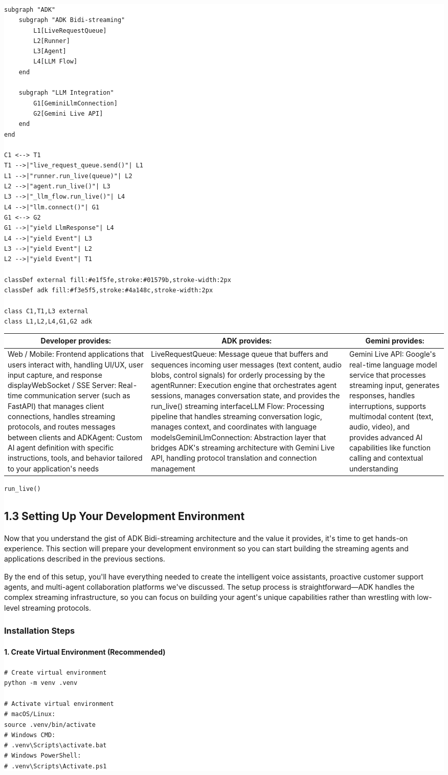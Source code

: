     subgraph "ADK"
        subgraph "ADK Bidi-streaming"
            L1[LiveRequestQueue]
            L2[Runner]
            L3[Agent]
            L4[LLM Flow]
        end

        subgraph "LLM Integration"
            G1[GeminiLlmConnection]
            G2[Gemini Live API]
        end
    end

    C1 <--> T1
    T1 -->|"live_request_queue.send()"| L1
    L1 -->|"runner.run_live(queue)"| L2
    L2 -->|"agent.run_live()"| L3
    L3 -->|"_llm_flow.run_live()"| L4
    L4 -->|"llm.connect()"| G1
    G1 <--> G2
    G1 -->|"yield LlmResponse"| L4
    L4 -->|"yield Event"| L3
    L3 -->|"yield Event"| L2
    L2 -->|"yield Event"| T1

    classDef external fill:#e1f5fe,stroke:#01579b,stroke-width:2px
    classDef adk fill:#f3e5f5,stroke:#4a148c,stroke-width:2px

    class C1,T1,L3 external
    class L1,L2,L4,G1,G2 adk

| Developer provides: | ADK provides: | Gemini provides: |
|---|---|---|
| Web / Mobile: Frontend applications that users interact with, handling UI/UX, user input capture, and response displayWebSocket / SSE Server: Real-time communication server (such as FastAPI) that manages client connections, handles streaming protocols, and routes messages between clients and ADKAgent: Custom AI agent definition with specific instructions, tools, and behavior tailored to your application's needs | LiveRequestQueue: Message queue that buffers and sequences incoming user messages (text content, audio blobs, control signals) for orderly processing by the agentRunner: Execution engine that orchestrates agent sessions, manages conversation state, and provides the run_live() streaming interfaceLLM Flow: Processing pipeline that handles streaming conversation logic, manages context, and coordinates with language modelsGeminiLlmConnection: Abstraction layer that bridges ADK's streaming architecture with Gemini Live API, handling protocol translation and connection management | Gemini Live API: Google's real-time language model service that processes streaming input, generates responses, handles interruptions, supports multimodal content (text, audio, video), and provides advanced AI capabilities like function calling and contextual understanding |

`run_live()`

## 1.3 Setting Up Your Development Environment

Now that you understand the gist of ADK Bidi-streaming architecture and the value it provides, it's time to get hands-on experience. This section will prepare your development environment so you can start building the streaming agents and applications described in the previous sections.

By the end of this setup, you'll have everything needed to create the intelligent voice assistants, proactive customer support agents, and multi-agent collaboration platforms we've discussed. The setup process is straightforward—ADK handles the complex streaming infrastructure, so you can focus on building your agent's unique capabilities rather than wrestling with low-level streaming protocols.

### Installation Steps

#### 1. Create Virtual Environment (Recommended)

```
# Create virtual environment
python -m venv .venv

# Activate virtual environment
# macOS/Linux:
source .venv/bin/activate
# Windows CMD:
# .venv\Scripts\activate.bat
# Windows PowerShell:
# .venv\Scripts\Activate.ps1

```

